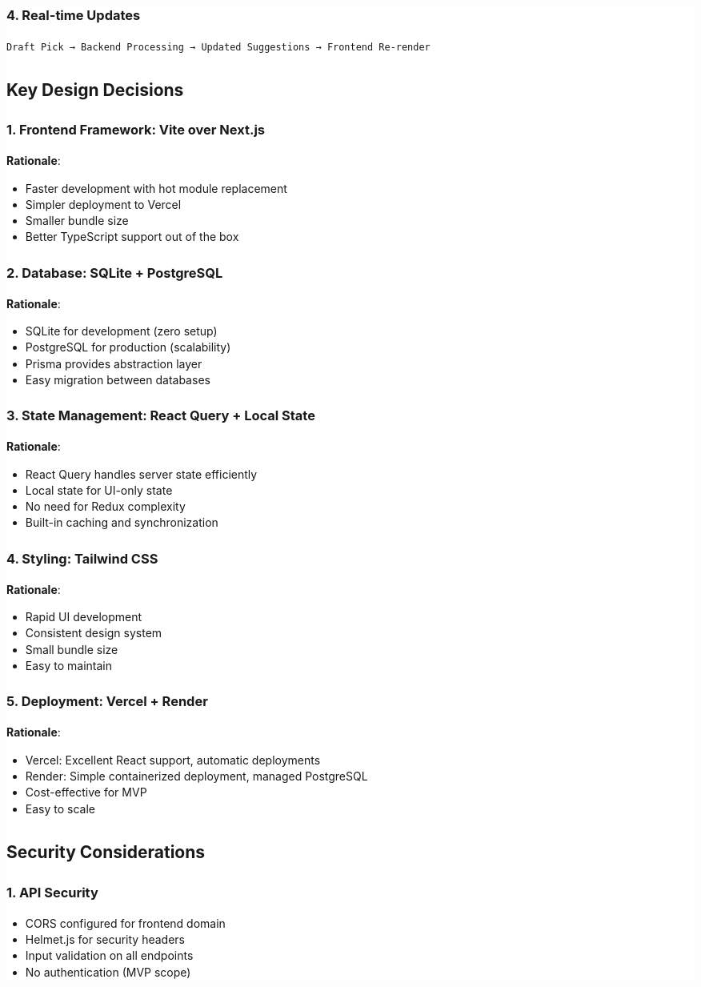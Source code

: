 ### 4. Real-time Updates
```
Draft Pick → Backend Processing → Updated Suggestions → Frontend Re-render
```

## Key Design Decisions

### 1. Frontend Framework: Vite over Next.js
**Rationale**: 
- Faster development with hot module replacement
- Simpler deployment to Vercel
- Smaller bundle size
- Better TypeScript support out of the box

### 2. Database: SQLite + PostgreSQL
**Rationale**:
- SQLite for development (zero setup)
- PostgreSQL for production (scalability)
- Prisma provides abstraction layer
- Easy migration between databases

### 3. State Management: React Query + Local State
**Rationale**:
- React Query handles server state efficiently
- Local state for UI-only state
- No need for Redux complexity
- Built-in caching and synchronization

### 4. Styling: Tailwind CSS
**Rationale**:
- Rapid UI development
- Consistent design system
- Small bundle size
- Easy to maintain

### 5. Deployment: Vercel + Render
**Rationale**:
- Vercel: Excellent React support, automatic deployments
- Render: Simple containerized deployment, managed PostgreSQL
- Cost-effective for MVP
- Easy to scale

## Security Considerations

### 1. API Security
- CORS configured for frontend domain
- Helmet.js for security headers
- Input validation on all endpoints
- No authentication (MVP scope)
